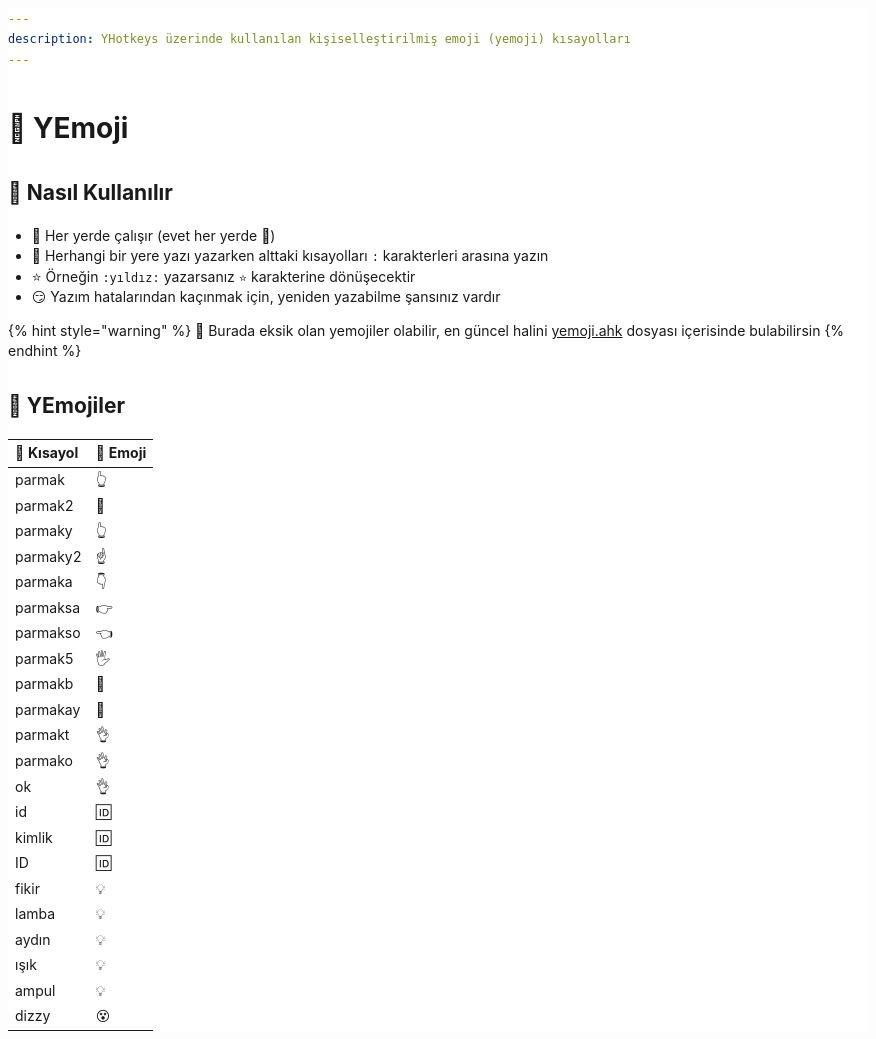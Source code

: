 ```yaml
---
description: YHotkeys üzerinde kullanılan kişiselleştirilmiş emoji (yemoji) kısayolları
---
```


# 🚀 YEmoji

## 🔰 Nasıl Kullanılır

* 🚀 Her yerde çalışır \(evet her yerde 🤯\)
* 👣 Herhangi bir yere yazı yazarken alttaki kısayolları `:` karakterleri arasına yazın
* ⭐ Örneğin `:yıldız:` yazarsanız `⭐` karakterine dönüşecektir
* 😏 Yazım hatalarından kaçınmak için, yeniden yazabilme şansınız vardır

{% hint style="warning" %}
📢 Burada eksik olan yemojiler olabilir, en güncel halini [yemoji.ahk](https://github.com/yedhrab/YHotkeys/blob/master/src/lib/util/yemoji.ahk) dosyası içerisinde bulabilirsin
{% endhint %}

## 🥰 YEmojiler

| 💞 Kısayol | 🥰 Emoji |
| :--- | :--- |
| parmak | 👆 |
| parmak2 | 🤞 |
| parmaky | 👆 |
| parmaky2 | ☝ |
| parmaka | 👇 |
| parmaksa | 👉 |
| parmakso | 👈 |
| parmak5 | 🖐 |
| parmakb | 🤘 |
| parmakay | 🖖 |
| parmakt | 👌 |
| parmako | 👌 |
| ok | 👌 |
| id | 🆔 |
| kimlik | 🆔 |
| ID | 🆔 |
| fikir | 💡 |
| lamba | 💡 |
| aydın | 💡 |
| ışık | 💡 |
| ampul | 💡 |
| dizzy | 😵 |